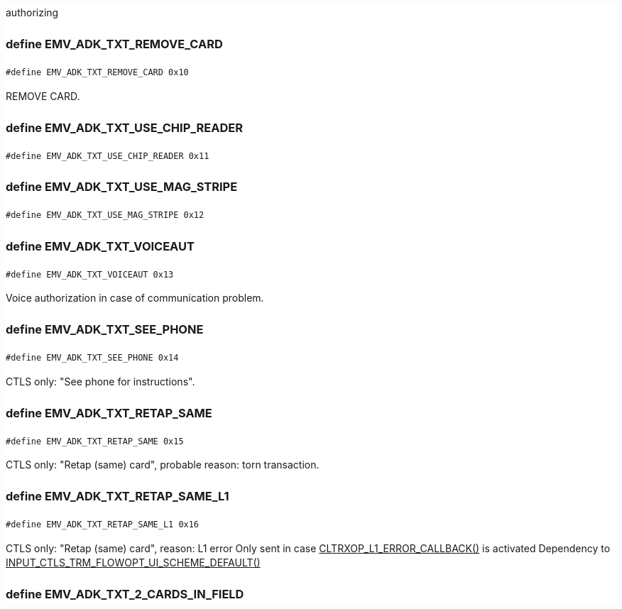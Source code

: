 authorizing 

### define EMV_ADK_TXT_REMOVE_CARD

```
#define EMV_ADK_TXT_REMOVE_CARD 0x10
```

REMOVE CARD. 

### define EMV_ADK_TXT_USE_CHIP_READER

```
#define EMV_ADK_TXT_USE_CHIP_READER 0x11
```


### define EMV_ADK_TXT_USE_MAG_STRIPE

```
#define EMV_ADK_TXT_USE_MAG_STRIPE 0x12
```


### define EMV_ADK_TXT_VOICEAUT

```
#define EMV_ADK_TXT_VOICEAUT 0x13
```

Voice authorization in case of communication problem. 

### define EMV_ADK_TXT_SEE_PHONE

```
#define EMV_ADK_TXT_SEE_PHONE 0x14
```

CTLS only: "See phone for instructions". 

### define EMV_ADK_TXT_RETAP_SAME

```
#define EMV_ADK_TXT_RETAP_SAME 0x15
```

CTLS only: "Retap (same) card", probable reason: torn transaction. 

### define EMV_ADK_TXT_RETAP_SAME_L1

```
#define EMV_ADK_TXT_RETAP_SAME_L1 0x16
```

CTLS only: "Retap (same) card", reason: L1 error    Only sent in case [CLTRXOP_L1_ERROR_CALLBACK()]() is activated    Dependency to [INPUT_CTLS_TRM_FLOWOPT_UI_SCHEME_DEFAULT()](group___t_e_r_m___f_l_o_w___o_p_t_i_o_n_s.md#define-input-ctls-trm-flowopt-ui-scheme-default)

### define EMV_ADK_TXT_2_CARDS_IN_FIELD
